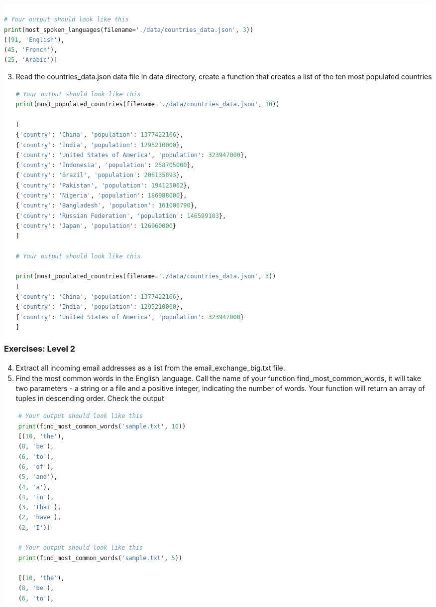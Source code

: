    ```py

   # Your output should look like this
   print(most_spoken_languages(filename='./data/countries_data.json', 3))
   [(91, 'English'),
   (45, 'French'),
   (25, 'Arabic')]
   ```

3. Read the countries_data.json data file in data directory, create a function that creates a list of the ten most populated countries

   ```py
   # Your output should look like this
   print(most_populated_countries(filename='./data/countries_data.json', 10))

   [
   {'country': 'China', 'population': 1377422166},
   {'country': 'India', 'population': 1295210000},
   {'country': 'United States of America', 'population': 323947000},
   {'country': 'Indonesia', 'population': 258705000},
   {'country': 'Brazil', 'population': 206135893},
   {'country': 'Pakistan', 'population': 194125062},
   {'country': 'Nigeria', 'population': 186988000},
   {'country': 'Bangladesh', 'population': 161006790},
   {'country': 'Russian Federation', 'population': 146599183},
   {'country': 'Japan', 'population': 126960000}
   ]

   # Your output should look like this

   print(most_populated_countries(filename='./data/countries_data.json', 3))
   [
   {'country': 'China', 'population': 1377422166},
   {'country': 'India', 'population': 1295210000},
   {'country': 'United States of America', 'population': 323947000}
   ]
   ```

### Exercises: Level 2

4. Extract all incoming email addresses as a list from the email_exchange_big.txt file.
5. Find the most common words in the English language. Call the name of your function find_most_common_words, it will take two parameters - a string or a file and a positive integer, indicating the number of words. Your function will return an array of tuples in descending order. Check the output

```py
    # Your output should look like this
    print(find_most_common_words('sample.txt', 10))
    [(10, 'the'),
    (8, 'be'),
    (6, 'to'),
    (6, 'of'),
    (5, 'and'),
    (4, 'a'),
    (4, 'in'),
    (3, 'that'),
    (2, 'have'),
    (2, 'I')]

    # Your output should look like this
    print(find_most_common_words('sample.txt', 5))

    [(10, 'the'),
    (8, 'be'),
    (6, 'to'),
```